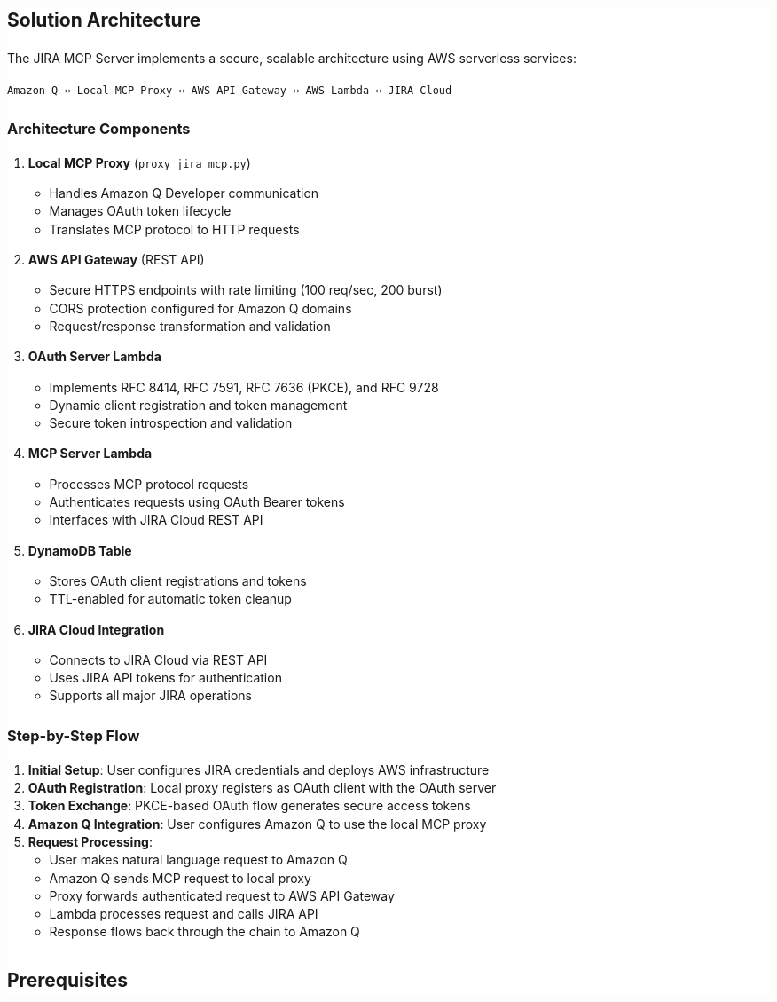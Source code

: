 ## Solution Architecture

The JIRA MCP Server implements a secure, scalable architecture using AWS serverless services:

```
Amazon Q ↔ Local MCP Proxy ↔ AWS API Gateway ↔ AWS Lambda ↔ JIRA Cloud
```

### Architecture Components

1. **Local MCP Proxy** (`proxy_jira_mcp.py`)
   - Handles Amazon Q Developer communication
   - Manages OAuth token lifecycle
   - Translates MCP protocol to HTTP requests

2. **AWS API Gateway** (REST API)
   - Secure HTTPS endpoints with rate limiting (100 req/sec, 200 burst)
   - CORS protection configured for Amazon Q domains
   - Request/response transformation and validation

3. **OAuth Server Lambda**
   - Implements RFC 8414, RFC 7591, RFC 7636 (PKCE), and RFC 9728
   - Dynamic client registration and token management
   - Secure token introspection and validation

4. **MCP Server Lambda**
   - Processes MCP protocol requests
   - Authenticates requests using OAuth Bearer tokens
   - Interfaces with JIRA Cloud REST API

5. **DynamoDB Table**
   - Stores OAuth client registrations and tokens
   - TTL-enabled for automatic token cleanup

6. **JIRA Cloud Integration**
   - Connects to JIRA Cloud via REST API
   - Uses JIRA API tokens for authentication
   - Supports all major JIRA operations

### Step-by-Step Flow

1. **Initial Setup**: User configures JIRA credentials and deploys AWS infrastructure
2. **OAuth Registration**: Local proxy registers as OAuth client with the OAuth server
3. **Token Exchange**: PKCE-based OAuth flow generates secure access tokens
4. **Amazon Q Integration**: User configures Amazon Q to use the local MCP proxy
5. **Request Processing**: 
   - User makes natural language request to Amazon Q
   - Amazon Q sends MCP request to local proxy
   - Proxy forwards authenticated request to AWS API Gateway
   - Lambda processes request and calls JIRA API
   - Response flows back through the chain to Amazon Q

## Prerequisites

